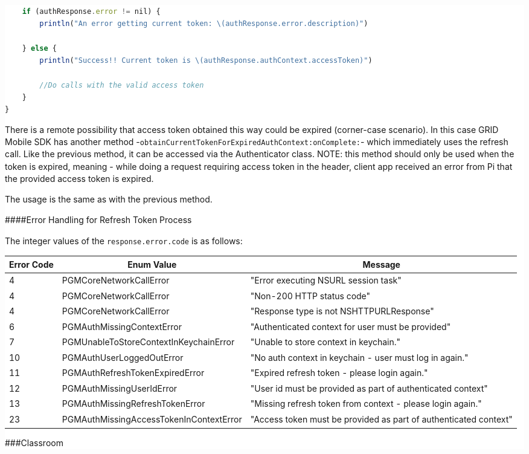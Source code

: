 ```javascript
    if (authResponse.error != nil) {
        println("An error getting current token: \(authResponse.error.description)")
        
    } else {
        println("Success!! Current token is \(authResponse.authContext.accessToken)")
        
        //Do calls with the valid access token
    }
}
``` 

There is a remote possibility that access token obtained this way could be expired (corner-case scenario). In this case GRID Mobile SDK has another method -`obtainCurrentTokenForExpiredAuthContext:onComplete:`- which immediately uses the refresh call. Like the previous method, it can be accessed via the Authenticator class. NOTE: this method should only be used when the token is expired, meaning - while doing a request requiring access token in the header, client app received an error from Pi that the provided access token is expired.

The usage is the same as with the previous method. 
 
####Error Handling for Refresh Token Process

The integer values of the `response.error.code` is as follows:  

| Error Code | Enum Value                              | Message                                                          |
|------------|-----------------------------------------|------------------------------------------------------------------|
|     4      | PGMCoreNetworkCallError                 | "Error executing NSURL session task"                             |
|     4      | PGMCoreNetworkCallError                 | "Non-200 HTTP status code"                                       |
|     4      | PGMCoreNetworkCallError                 | "Response type is not NSHTTPURLResponse"                         |
|     6      | PGMAuthMissingContextError              | "Authenticated context for user must be provided"                |
|     7      | PGMUnableToStoreContextInKeychainError  | "Unable to store context in keychain."                           |
|     10     | PGMAuthUserLoggedOutError               | "No auth context in keychain - user must log in again."          |
|     11     | PGMAuthRefreshTokenExpiredError         | "Expired refresh token - please login again."                    |
|     12     | PGMAuthMissingUserIdError               | "User id must be provided as part of authenticated context"      | 
|     13     | PGMAuthMissingRefreshTokenError         | "Missing refresh token from context - please login again."       | 
|     23     | PGMAuthMissingAccessTokenInContextError | "Access token must be provided as part of authenticated context" |


###Classroom 
